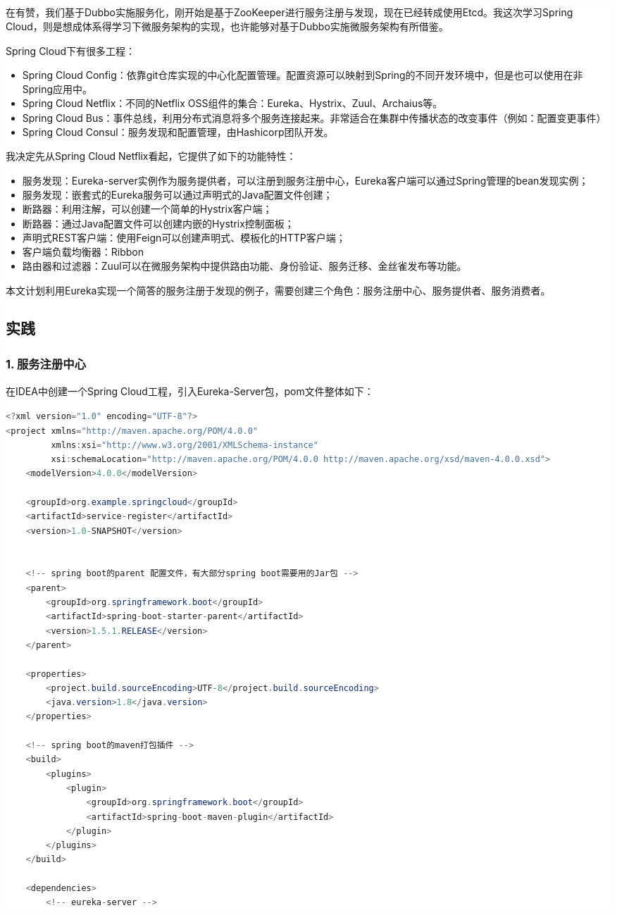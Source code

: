 在有赞，我们基于Dubbo实施服务化，刚开始是基于ZooKeeper进行服务注册与发现，现在已经转成使用Etcd。我这次学习Spring Cloud，则是想成体系得学习下微服务架构的实现，也许能够对基于Dubbo实施微服务架构有所借鉴。

Spring Cloud下有很多工程：

* Spring Cloud Config：依靠git仓库实现的中心化配置管理。配置资源可以映射到Spring的不同开发环境中，但是也可以使用在非Spring应用中。
* Spring Cloud Netflix：不同的Netflix OSS组件的集合：Eureka、Hystrix、Zuul、Archaius等。
* Spring Cloud Bus：事件总线，利用分布式消息将多个服务连接起来。非常适合在集群中传播状态的改变事件（例如：配置变更事件）
* Spring Cloud Consul：服务发现和配置管理，由Hashicorp团队开发。

我决定先从Spring Cloud Netflix看起，它提供了如下的功能特性：

* 服务发现：Eureka-server实例作为服务提供者，可以注册到服务注册中心，Eureka客户端可以通过Spring管理的bean发现实例；
* 服务发现：嵌套式的Eureka服务可以通过声明式的Java配置文件创建；
* 断路器：利用注解，可以创建一个简单的Hystrix客户端；
* 断路器：通过Java配置文件可以创建内嵌的Hystrix控制面板；
* 声明式REST客户端：使用Feign可以创建声明式、模板化的HTTP客户端；
* 客户端负载均衡器：Ribbon
* 路由器和过滤器：Zuul可以在微服务架构中提供路由功能、身份验证、服务迁移、金丝雀发布等功能。


本文计划利用Eureka实现一个简答的服务注册于发现的例子，需要创建三个角色：服务注册中心、服务提供者、服务消费者。

## 实践

### 1. 服务注册中心

在IDEA中创建一个Spring Cloud工程，引入Eureka-Server包，pom文件整体如下：

```java
<?xml version="1.0" encoding="UTF-8"?>
<project xmlns="http://maven.apache.org/POM/4.0.0"
         xmlns:xsi="http://www.w3.org/2001/XMLSchema-instance"
         xsi:schemaLocation="http://maven.apache.org/POM/4.0.0 http://maven.apache.org/xsd/maven-4.0.0.xsd">
    <modelVersion>4.0.0</modelVersion>

    <groupId>org.example.springcloud</groupId>
    <artifactId>service-register</artifactId>
    <version>1.0-SNAPSHOT</version>


    <!-- spring boot的parent 配置文件，有大部分spring boot需要用的Jar包 -->
    <parent>
        <groupId>org.springframework.boot</groupId>
        <artifactId>spring-boot-starter-parent</artifactId>
        <version>1.5.1.RELEASE</version>
    </parent>

    <properties>
        <project.build.sourceEncoding>UTF-8</project.build.sourceEncoding>
        <java.version>1.8</java.version>
    </properties>

    <!-- spring boot的maven打包插件 -->
    <build>
        <plugins>
            <plugin>
                <groupId>org.springframework.boot</groupId>
                <artifactId>spring-boot-maven-plugin</artifactId>
            </plugin>
        </plugins>
    </build>

    <dependencies>
        <!-- eureka-server -->
```